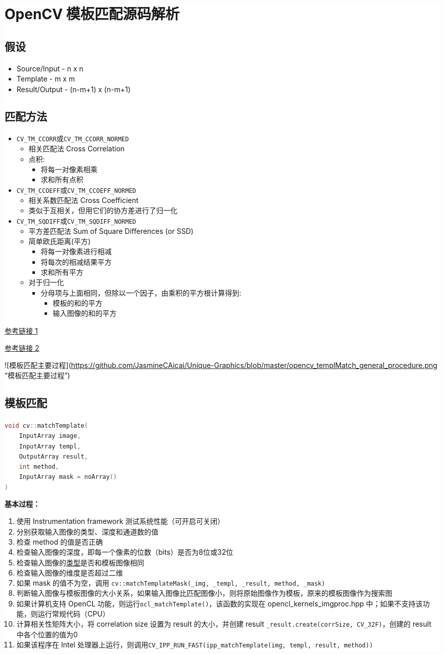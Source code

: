 # OpenCV 模板匹配源码解析

## 假设
- Source/Input - n x n
- Template - m x m
- Result/Output - (n-m+1) x (n-m+1)

## 匹配方法
- `CV_TM_CCORR`或`CV_TM_CCORR_NORMED`
  - 相关匹配法 Cross Correlation
  - 点积:
    - 将每一对像素相乘
    - 求和所有点积
- `CV_TM_CCOEFF`或`CV_TM_CCOEFF_NORMED`
  - 相关系数匹配法 Cross Coefficient
  - 类似于互相关，但用它们的协方差进行了归一化
- `CV_TM_SQDIFF`或`CV_TM_SQDIFF_NORMED`
  - 平方差匹配法 Sum of Square Differences (or SSD)
  - 简单欧氏距离(平方)
    - 将每一对像素进行相减
    - 将每次的相减结果平方
    - 求和所有平方
  - 对于归一化
    - 分母项与上面相同，但除以一个因子，由乘积的平方根计算得到:
      - 模板的和的平方
      - 输入图像的和的平方

[参考链接 1](https://docs.opencv.org/3.4/df/dfb/group__imgproc__object.html#gga3a7850640f1fe1f58fe91a2d7583695dab65c042ed62c9e9e095a1e7e41fe2773)


[参考链接 2](https://stackoverflow.com/questions/48799711/explain-difference-between-opencvs-template-matching-methods-in-non-mathematica)


![模板匹配主要过程](https://github.com/JasmineCAicai/Unique-Graphics/blob/master/opencv_templMatch_general_procedure.png “模板匹配主要过程”)

## 模板匹配
```c++
void cv::matchTemplate(
    InputArray image, 
    InputArray templ, 
    OutputArray result, 
    int method, 
    InputArray mask = noArray()
)		
```
**基本过程：**
1. 使用 Instrumentation framework 测试系统性能（可开启可关闭）
2. 分别获取输入图像的类型、深度和通道数的值
3. 检查 method 的值是否正确
4. 检查输入图像的深度，即每一个像素的位数（bits）是否为8位或32位
5. 检查输入图像的[类型](https://docs.opencv.org/3.4/d3/d63/classcv_1_1Mat.html#af2d2652e552d7de635988f18a84b53e5)是否和模板图像相同
6. 检查输入图像的维度是否超过二维
7. 如果 mask 的值不为空，调用 `cv::matchTemplateMask(_img, _templ, _result, method, _mask)`
8. 判断输入图像与模板图像的大小关系，如果输入图像比匹配图像小，则将原始图像作为模板，原来的模板图像作为搜索图
9. 如果计算机支持 OpenCL 功能，则运行`ocl_matchTemplate()`，该函数的实现在 opencl_kernels_imgproc.hpp 中；如果不支持该功能，则运行常规代码（CPU）
10. 计算相关性矩阵大小，将 correlation size 设置为 result 的大小，并创建 result `_result.create(corrSize, CV_32F)`，创建的 result 中各个位置的值为0
11. 如果该程序在 Intel 处理器上运行，则调用`CV_IPP_RUN_FAST(ipp_matchTemplate(img, templ, result, method))`